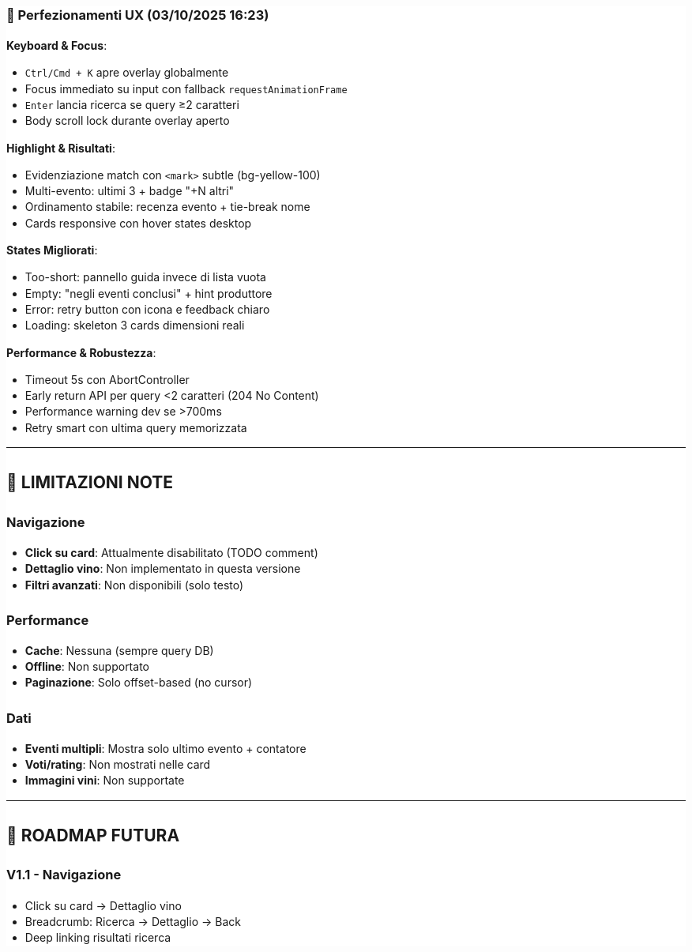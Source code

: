 ### 🎯 Perfezionamenti UX (03/10/2025 16:23)
**Keyboard & Focus**:
- `Ctrl/Cmd + K` apre overlay globalmente
- Focus immediato su input con fallback `requestAnimationFrame`
- `Enter` lancia ricerca se query ≥2 caratteri
- Body scroll lock durante overlay aperto

**Highlight & Risultati**:
- Evidenziazione match con `<mark>` subtle (bg-yellow-100)
- Multi-evento: ultimi 3 + badge "+N altri"
- Ordinamento stabile: recenza evento + tie-break nome
- Cards responsive con hover states desktop

**States Migliorati**:
- Too-short: pannello guida invece di lista vuota
- Empty: "negli eventi conclusi" + hint produttore
- Error: retry button con icona e feedback chiaro
- Loading: skeleton 3 cards dimensioni reali

**Performance & Robustezza**:
- Timeout 5s con AbortController
- Early return API per query <2 caratteri (204 No Content)
- Performance warning dev se >700ms
- Retry smart con ultima query memorizzata

---

## 🚫 LIMITAZIONI NOTE

### Navigazione
- **Click su card**: Attualmente disabilitato (TODO comment)
- **Dettaglio vino**: Non implementato in questa versione
- **Filtri avanzati**: Non disponibili (solo testo)

### Performance
- **Cache**: Nessuna (sempre query DB)
- **Offline**: Non supportato
- **Paginazione**: Solo offset-based (no cursor)

### Dati
- **Eventi multipli**: Mostra solo ultimo evento + contatore
- **Voti/rating**: Non mostrati nelle card
- **Immagini vini**: Non supportate

---

## 🔮 ROADMAP FUTURA

### V1.1 - Navigazione
- Click su card → Dettaglio vino
- Breadcrumb: Ricerca → Dettaglio → Back
- Deep linking risultati ricerca
